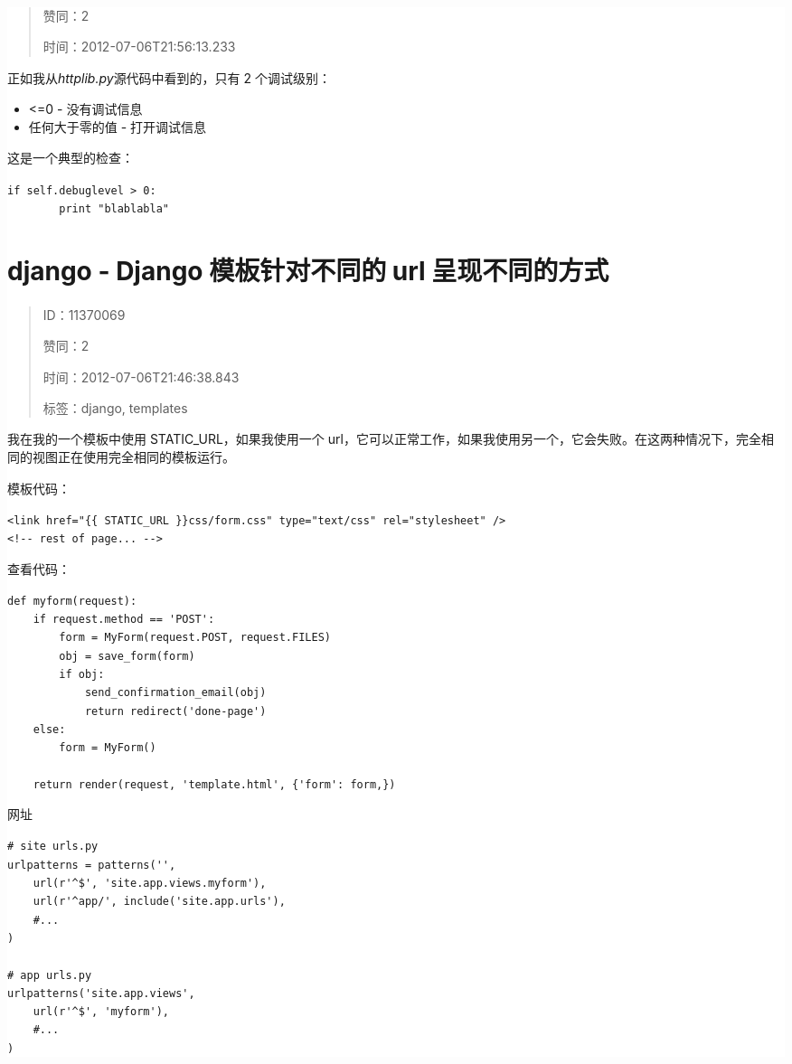 > 赞同：2
> 
> 时间：2012-07-06T21:56:13.233

正如我从*httplib.py*源代码中看到的，只有 2 个调试级别：

*   <=0 - 没有调试信息
*   任何大于零的值 - 打开调试信息

这是一个典型的检查：

```
if self.debuglevel > 0:
        print "blablabla" 
```

# django - Django 模板针对不同的 url 呈现不同的方式

> ID：11370069
> 
> 赞同：2
> 
> 时间：2012-07-06T21:46:38.843
> 
> 标签：django, templates

我在我的一个模板中使用 STATIC_URL，如果我使用一个 url，它可以正常工作，如果我使用另一个，它会失败。在这两种情况下，完全相同的视图正在使用完全相同的模板运行。

模板代码：

```
<link href="{{ STATIC_URL }}css/form.css" type="text/css" rel="stylesheet" />
<!-- rest of page... --> 
```

查看代码：

```
def myform(request):
    if request.method == 'POST':
        form = MyForm(request.POST, request.FILES)
        obj = save_form(form)
        if obj:
            send_confirmation_email(obj)
            return redirect('done-page')
    else:
        form = MyForm()

    return render(request, 'template.html', {'form': form,}) 
```

网址

```
# site urls.py
urlpatterns = patterns('',
    url(r'^$', 'site.app.views.myform'),
    url(r'^app/', include('site.app.urls'),
    #...
)

# app urls.py
urlpatterns('site.app.views',
    url(r'^$', 'myform'),
    #...
) 
```
